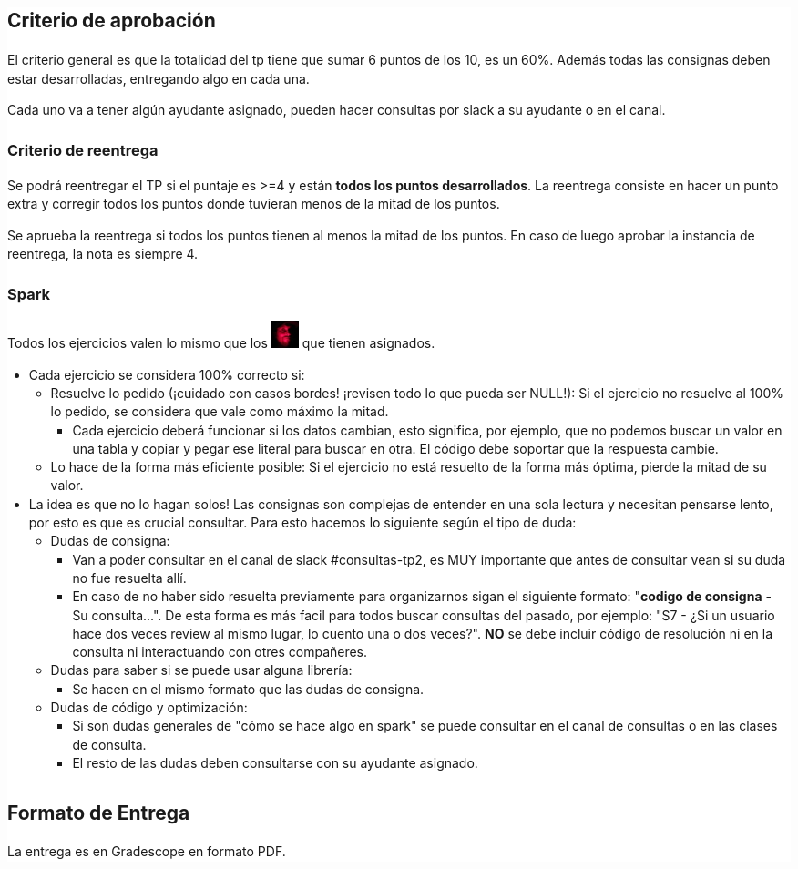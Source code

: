 ## Criterio de aprobación

El criterio general es que la totalidad del tp tiene que sumar 6 puntos de los 10, es un 60%. Además todas las consignas deben estar desarrolladas, entregando algo en cada una.

Cada uno va a tener algún ayudante asignado, pueden hacer consultas por slack a su ayudante o en el canal.

### Criterio de reentrega

Se podrá reentregar el TP si el puntaje es >=4 y están **todos los puntos desarrollados**.  La reentrega consiste en hacer un punto extra y corregir todos los puntos donde tuvieran menos de la mitad de los puntos.

Se aprueba la reentrega si todos los puntos tienen al menos la mitad de los puntos. En caso de luego aprobar la instancia de reentrega, la nota es siempre 4.

### Spark

Todos los ejercicios valen lo mismo que los <img src="imgs/1c2022/luisito.jpg" /> que tienen asignados.

* Cada ejercicio se considera 100% correcto si:
  * Resuelve lo pedido (¡cuidado con casos bordes! ¡revisen todo lo que pueda ser NULL!): Si el ejercicio no resuelve al 100% lo pedido, se considera que vale como máximo la mitad.
    * Cada ejercicio deberá funcionar si los datos cambian, esto significa, por ejemplo, que no podemos buscar un valor en una tabla y copiar y pegar ese literal para buscar en otra. El código debe soportar que la respuesta cambie.
  * Lo hace de la forma más eficiente posible: Si el ejercicio no está resuelto de la forma más óptima, pierde la mitad de su valor.
* La idea es que no lo hagan solos! Las consignas son complejas de entender en una sola lectura y necesitan pensarse lento, por esto es que es crucial consultar. Para esto hacemos lo siguiente según el tipo de duda:
  * Dudas de consigna:
    * Van a poder consultar en el canal de slack #consultas-tp2, es MUY importante que antes de consultar vean si su duda no fue resuelta allí.
    * En caso de no haber sido resuelta previamente para organizarnos sigan el siguiente formato: "**codigo de consigna** - Su consulta...". De esta forma es más facil para todos buscar consultas del pasado, por ejemplo: "S7 - ¿Si un usuario hace dos veces review al mismo lugar, lo cuento una o dos veces?". **NO** se debe incluir código de resolución ni en la consulta ni interactuando con otres compañeres.
  * Dudas para saber si se puede usar alguna librería:
    * Se hacen en el mismo formato que las dudas de consigna.
  * Dudas de código y optimización:
    * Si son dudas generales de "cómo se hace algo en spark" se puede consultar en el canal de consultas o en las clases de consulta.
    * El resto de las dudas deben consultarse con su ayudante asignado.

## Formato de Entrega

La entrega es en Gradescope en formato PDF.

